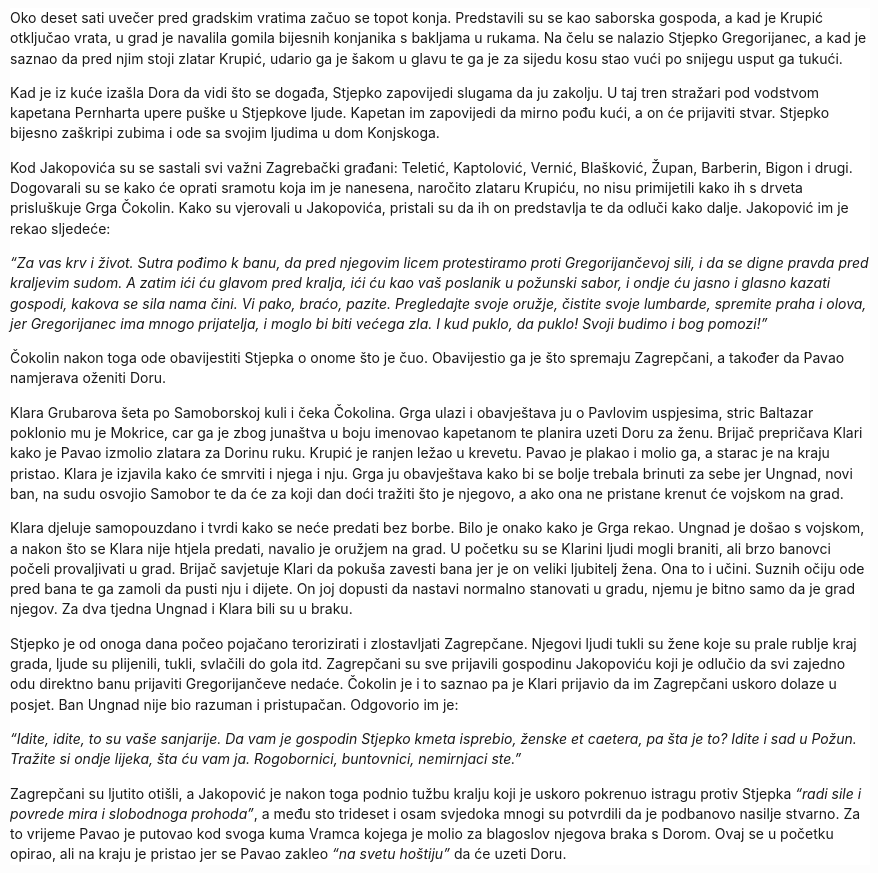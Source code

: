 Oko deset sati uvečer pred gradskim vratima začuo se topot konja. Predstavili su se kao saborska gospoda, a kad je Krupić otključao vrata, u grad je navalila gomila bijesnih konjanika s bakljama u rukama. Na čelu se nalazio Stjepko Gregorijanec, a kad je saznao da pred njim stoji zlatar Krupić, udario ga je šakom u glavu te ga je za sijedu kosu stao vući po snijegu usput ga tukući.

Kad je iz kuće izašla Dora da vidi što se događa, Stjepko zapovijedi slugama da ju zakolju. U taj tren stražari pod vodstvom kapetana Pernharta upere puške u Stjepkove ljude. Kapetan im zapovijedi da mirno pođu kući, a on će prijaviti stvar. Stjepko bijesno zaškripi zubima i ode sa svojim ljudima u dom Konjskoga.

Kod Jakopovića su se sastali svi važni Zagrebački građani: Teletić, Kaptolović, Vernić, Blašković, Župan, Barberin, Bigon i drugi. Dogovarali su se kako će oprati sramotu koja im je nanesena, naročito zlataru Krupiću, no nisu primijetili kako ih s drveta prisluškuje Grga Čokolin. Kako su vjerovali u Jakopovića, pristali su da ih on predstavlja te da odluči kako dalje. Jakopović im je rekao sljedeće:

*“Za vas krv i život. Sutra pođimo k banu, da pred njegovim licem protestiramo proti Gregorijančevoj sili, i da se digne pravda pred kraljevim sudom. A zatim ići ću glavom pred kralja, ići ću kao vaš poslanik u požunski sabor, i ondje ću jasno i glasno kazati gospodi, kakova se sila nama čini. Vi pako, braćo, pazite. Pregledajte svoje oružje, čistite svoje lumbarde, spremite praha i olova, jer Gregorijanec ima mnogo prijatelja, i moglo bi biti većega zla. I kud puklo, da puklo! Svoji budimo i bog pomozi!”*

Čokolin nakon toga ode obavijestiti Stjepka o onome što je čuo. Obavijestio ga je što spremaju Zagrepčani, a također da Pavao namjerava oženiti Doru.

Klara Grubarova šeta po Samoborskoj kuli i čeka Čokolina. Grga ulazi i obavještava ju o Pavlovim uspjesima, stric Baltazar poklonio mu je Mokrice, car ga je zbog junaštva u boju imenovao kapetanom te planira uzeti Doru za ženu. Brijač prepričava Klari kako je Pavao izmolio zlatara za Dorinu ruku. Krupić je ranjen ležao u krevetu. Pavao je plakao i molio ga, a starac je na kraju pristao. Klara je izjavila kako će smrviti i njega i nju. Grga ju obavještava kako bi se bolje trebala brinuti za sebe jer Ungnad, novi ban, na sudu osvojio Samobor te da će za koji dan doći tražiti što je njegovo, a ako ona ne pristane krenut će vojskom na grad.

Klara djeluje samopouzdano i tvrdi kako se neće predati bez borbe. Bilo je onako kako je Grga rekao. Ungnad je došao s vojskom, a nakon što se Klara nije htjela predati, navalio je oružjem na grad. U početku su se Klarini ljudi mogli braniti, ali brzo banovci počeli provaljivati u grad. Brijač savjetuje Klari da pokuša zavesti bana jer je on veliki ljubitelj žena. Ona to i učini. Suznih očiju ode pred bana te ga zamoli da pusti nju i dijete. On joj dopusti da nastavi normalno stanovati u gradu, njemu je bitno samo da je grad njegov. Za dva tjedna Ungnad i Klara bili su u braku.

Stjepko je od onoga dana počeo pojačano terorizirati i zlostavljati Zagrepčane. Njegovi ljudi tukli su žene koje su prale rublje kraj grada, ljude su plijenili, tukli, svlačili do gola itd. Zagrepčani su sve prijavili gospodinu Jakopoviću koji je odlučio da svi zajedno odu direktno banu prijaviti Gregorijančeve nedaće. Čokolin je i to saznao pa je Klari prijavio da im Zagrepčani uskoro dolaze u posjet. Ban Ungnad nije bio razuman i pristupačan. Odgovorio im je:

*“Idite, idite, to su vaše sanjarije. Da vam je gospodin Stjepko kmeta isprebio, ženske et caetera, pa šta je to? Idite i sad u Požun. Tražite si ondje lijeka, šta ću vam ja. Rogobornici, buntovnici, nemirnjaci ste.”*

Zagrepčani su ljutito otišli, a Jakopović je nakon toga podnio tužbu kralju koji je uskoro pokrenuo istragu protiv Stjepka *“radi sile i povrede mira i slobodnoga prohoda”*, a među sto trideset i osam svjedoka mnogi su potvrdili da je podbanovo nasilje stvarno. Za to vrijeme Pavao je putovao kod svoga kuma Vramca kojega je molio za blagoslov njegova braka s Dorom. Ovaj se u početku opirao, ali na kraju je pristao jer se Pavao zakleo *“na svetu hoštiju”* da će uzeti Doru.
